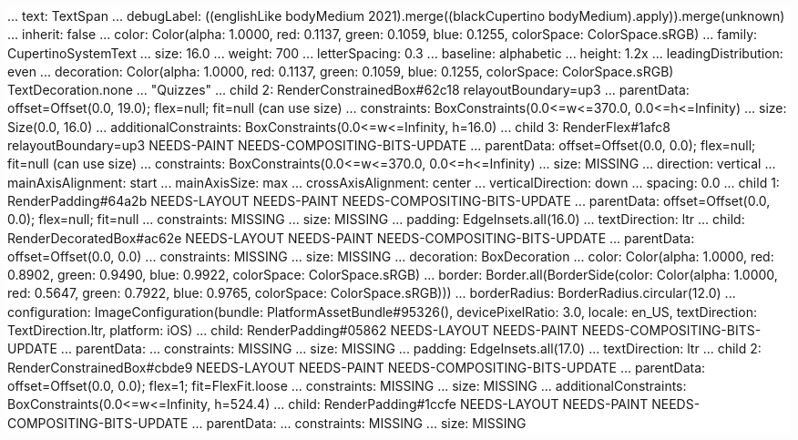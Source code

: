 ...    text: TextSpan
...      debugLabel: ((englishLike bodyMedium 2021).merge((blackCupertino bodyMedium).apply)).merge(unknown)
...      inherit: false
...      color: Color(alpha: 1.0000, red: 0.1137, green: 0.1059, blue: 0.1255, colorSpace: ColorSpace.sRGB)
...      family: CupertinoSystemText
...      size: 16.0
...      weight: 700
...      letterSpacing: 0.3
...      baseline: alphabetic
...      height: 1.2x
...      leadingDistribution: even
...      decoration: Color(alpha: 1.0000, red: 0.1137, green: 0.1059, blue: 0.1255, colorSpace: ColorSpace.sRGB) TextDecoration.none
...      "Quizzes"
...  child 2: RenderConstrainedBox#62c18 relayoutBoundary=up3
...    parentData: offset=Offset(0.0, 19.0); flex=null; fit=null (can use size)
...    constraints: BoxConstraints(0.0<=w<=370.0, 0.0<=h<=Infinity)
...    size: Size(0.0, 16.0)
...    additionalConstraints: BoxConstraints(0.0<=w<=Infinity, h=16.0)
...  child 3: RenderFlex#1afc8 relayoutBoundary=up3 NEEDS-PAINT NEEDS-COMPOSITING-BITS-UPDATE
...    parentData: offset=Offset(0.0, 0.0); flex=null; fit=null (can use size)
...    constraints: BoxConstraints(0.0<=w<=370.0, 0.0<=h<=Infinity)
...    size: MISSING
...    direction: vertical
...    mainAxisAlignment: start
...    mainAxisSize: max
...    crossAxisAlignment: center
...    verticalDirection: down
...    spacing: 0.0
...    child 1: RenderPadding#64a2b NEEDS-LAYOUT NEEDS-PAINT NEEDS-COMPOSITING-BITS-UPDATE
...      parentData: offset=Offset(0.0, 0.0); flex=null; fit=null
...      constraints: MISSING
...      size: MISSING
...      padding: EdgeInsets.all(16.0)
...      textDirection: ltr
...      child: RenderDecoratedBox#ac62e NEEDS-LAYOUT NEEDS-PAINT NEEDS-COMPOSITING-BITS-UPDATE
...        parentData: offset=Offset(0.0, 0.0)
...        constraints: MISSING
...        size: MISSING
...        decoration: BoxDecoration
...          color: Color(alpha: 1.0000, red: 0.8902, green: 0.9490, blue: 0.9922, colorSpace: ColorSpace.sRGB)
...          border: Border.all(BorderSide(color: Color(alpha: 1.0000, red: 0.5647, green: 0.7922, blue: 0.9765, colorSpace: ColorSpace.sRGB)))
...          borderRadius: BorderRadius.circular(12.0)
...        configuration: ImageConfiguration(bundle: PlatformAssetBundle#95326(), devicePixelRatio: 3.0, locale: en_US, textDirection: TextDirection.ltr, platform: iOS)
...        child: RenderPadding#05862 NEEDS-LAYOUT NEEDS-PAINT NEEDS-COMPOSITING-BITS-UPDATE
...          parentData: <none>
...          constraints: MISSING
...          size: MISSING
...          padding: EdgeInsets.all(17.0)
...          textDirection: ltr
...    child 2: RenderConstrainedBox#cbde9 NEEDS-LAYOUT NEEDS-PAINT NEEDS-COMPOSITING-BITS-UPDATE
...      parentData: offset=Offset(0.0, 0.0); flex=1; fit=FlexFit.loose
...      constraints: MISSING
...      size: MISSING
...      additionalConstraints: BoxConstraints(0.0<=w<=Infinity, h=524.4)
...      child: RenderPadding#1ccfe NEEDS-LAYOUT NEEDS-PAINT NEEDS-COMPOSITING-BITS-UPDATE
...        parentData: <none>
...        constraints: MISSING
...        size: MISSING